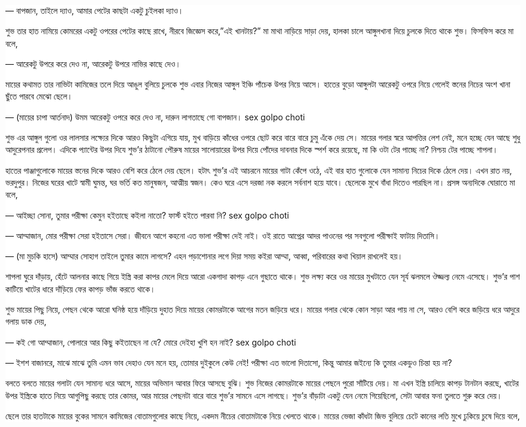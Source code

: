 
— বাপজান, তাইলে দ্যাও, আমার পেটের কাছটা একটু চুইলকা দ্যাও।


শুভ তার হাত নামিয়ে কোমরের একটু ওপরের পেটের কাছে রাখে, নীরবে জিজ্ঞেস করে,”এই খানটায়?” মা মাথা নাড়িয়ে সাড়া দেয়, হালকা চালে আঙ্গুলখানা দিয়ে চুলকে দিতে থাকে শুভ। ফিসফিস করে মা বলে,


— আরেকটু উপরে করে দেও না, আরেকটু উপরে নাভির কাছে দেও।


মায়ের কথামত তার নাভিটা কামিজের তলে দিয়ে আঙুল বুলিয়ে চুলকে শুভ এবার নিজের আঙ্গুল ইঞ্চি পাঁচেক উপর নিয়ে আসে। হাতের বুড়ো আঙ্গুলটা আরেকটু ওপরে নিয়ে গেলেই স্তনের নিচের অংশ খানা ছুঁতে পারবে মেঝো ছেলে।


— (মায়ের চাপা আর্তনাদ) উমম আরেকটু ওপরে করে দেও না, দারুন লাগতাছে গো বাপজান। sex golpo choti


শুভ এর আঙ্গুল গুলো ওর লালসার লক্ষ্যের দিকে আরও কিছুটা এগিয়ে যায়, মুখ বাড়িয়ে কাঁধের ওপরে ছোট করে বারে বারে চুমু এঁকে দেয় সে। মায়ের গলার স্বরে আপত্তির লেশ নেই, মনে হচ্ছে যেন আছে শুধু আদুরেপনার প্রলেপ। এদিকে প্যান্টের উপর দিযে শুভ’র ঠাটানো পৌরুষ মায়ের সালোয়ারের উপর দিয়ে পোঁদের দাবনার দিকে স্পর্শ করে রয়েছে, মা কি ওটা টের পাচ্ছে না? নিশ্চয় টের পাচ্ছে শাপলা।


হাতের পাঞ্জাগুলোকে মায়ের স্তনের দিকে আরও বেশি করে ঠেলে দেয় ছেলে। হটাৎ শুভ’র এই আচরনে মায়ের গাটা কেঁপে ওঠে, এই বার হাত গুলোকে যেন সামান্য নিচের দিকে ঠেলে দেয়। এখন রাত নয়, ভরদুপুর। নিজের ঘরের খাটে স্বামী ঘুমন্ত, ঘর ভর্তি কত মানুষজন, আত্মীয় স্বজন। কেও ঘরে এসে দরজা নক করলে সর্বনাশ হয়ে যাবে। ছেলেকে মুখে বাঁধা দিতেও পারছিল না। প্রসঙ্গ অন্যদিকে ঘোরাতে মা বলে,


— আইচ্ছা সোনা, তুমার পরীক্ষা কেমুন হইতাছে কইলা নাতো? ফার্স্ট হইতে পারবা নি? sex golpo choti


— আম্মাজান, মোর পরীক্ষা সেরা হইতাসে সেরা। জীবনে আগে কহনো এত ভালা পরীক্ষা দেই নাই। ওই রাতে আপ্নের আদর পাওনের পর সবগুলো পরীক্ষাই ফাটায় দিতাসি।


— (মা মুচকি হাসে) আম্মার সোহাগ তাইলে তুমার কামে লাগসে? এহন পড়াশোনার লগে দিয়া সময় কইরা আম্মা, আব্বা, পরিবারের কথা খিয়াল রাখলেই হয়।


শাপলা ঘুরে দাঁড়ায়, হেঁটে আলনার কাছে গিয়ে ইস্ত্রি করা কাপর মেলে দিয়ে আরো একগাদা কাপড় এনে গুছাতে থাকে। শুভ লক্ষ্য করে ওর মায়ের মুখটাতে যেন সূর্য ঝলমলে ঔজ্জল্য নেমে এসেছে। শুভ’র পাশ কাটিয়ে খাটের ধারে দাঁড়িয়ে ফের কাপড় ভাঁজ করতে থাকে।


শুভ মায়ের পিছু নিয়ে, পেছন থেকে আরো ঘনিষ্ঠ হয়ে দাঁড়িয়ে দুহাত দিয়ে মায়ের কোমরটাকে আগের মতন জড়িয়ে ধরে। মায়ের গলার থেকে কোন সাড়া আর পায় না সে, আরও বেশি করে জড়িয়ে ধরে আদুরে গলায় ডাক দেয়,


— কই গো আম্মাজান, পোলারে আর কিছু কইতাছেন না যে? মোরে দেইহা খুশি হন নাই? sex golpo choti


— ইশশ বাজানরে, মাঝে মাঝে তুমি এমন ভাব দেহাও যেন মনে হয়, তোমার দুইকুলে কেউ নেই! পরীক্ষা এত ভালো দিতাসো, কিন্তু আমার জইন্যে কি তুমার একডুও চিন্তা হয় না?


বলতে বলতে মায়ের গলাটা যেন সামান্য ধরে আসে, মায়ের অভিমান আবার ফিরে আসছে বুঝি। শুভ নিজের কোমরটাকে মায়ের পেছনে পুরো সাঁটিয়ে দেয়। মা এখন ইস্ত্রি চালিয়ে কাপড় টানটান করছে, খাটের উপর ইস্ত্রিকে হাতে নিয়ে আগুপিছু করছে তার কোমর, আর মায়ের পেছনটা বারে বারে শুভ’র সামনে এসে লাগছে। শুভ’র বাঁড়াটা একটু যেন নেমে গিয়েছিলো, সেটা আবার ফনা তুলতে শুরু করে দেয়।


ছেলে তার হাতটাকে মায়ের বুকের সামনে কামিজের বোতামগুলোর কাছে নিয়ে, একদম নীচের বোতামটাকে নিয়ে খেলতে থাকে। মায়ের ভেজা কাঁধটা জিভ বুলিয়ে চেটে কানের লতি মুখে ঢুকিয়ে চুষে দিয়ে বলে,
